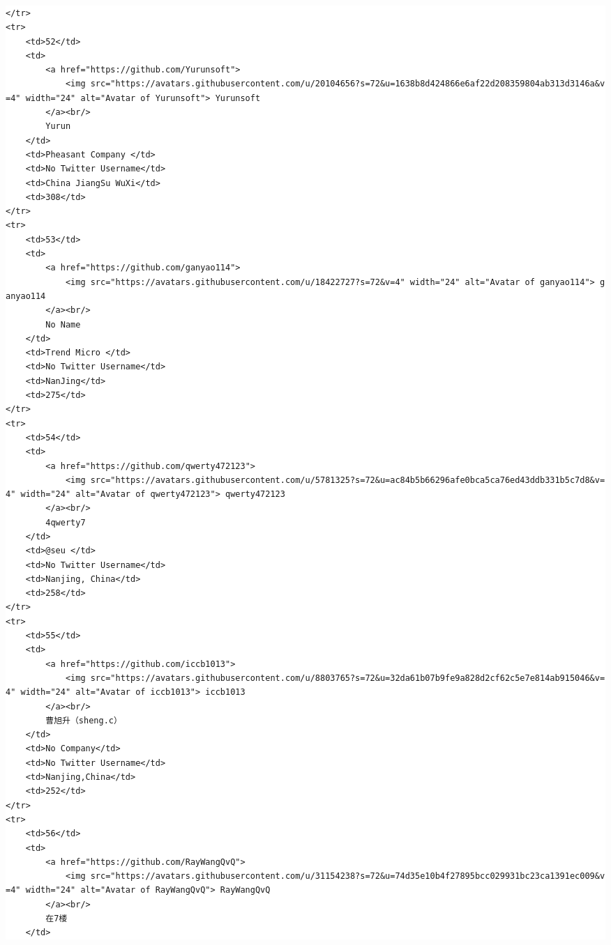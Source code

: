 	</tr>
	<tr>
		<td>52</td>
		<td>
			<a href="https://github.com/Yurunsoft">
				<img src="https://avatars.githubusercontent.com/u/20104656?s=72&u=1638b8d424866e6af22d208359804ab313d3146a&v=4" width="24" alt="Avatar of Yurunsoft"> Yurunsoft
			</a><br/>
			Yurun
		</td>
		<td>Pheasant Company </td>
		<td>No Twitter Username</td>
		<td>China JiangSu WuXi</td>
		<td>308</td>
	</tr>
	<tr>
		<td>53</td>
		<td>
			<a href="https://github.com/ganyao114">
				<img src="https://avatars.githubusercontent.com/u/18422727?s=72&v=4" width="24" alt="Avatar of ganyao114"> ganyao114
			</a><br/>
			No Name
		</td>
		<td>Trend Micro </td>
		<td>No Twitter Username</td>
		<td>NanJing</td>
		<td>275</td>
	</tr>
	<tr>
		<td>54</td>
		<td>
			<a href="https://github.com/qwerty472123">
				<img src="https://avatars.githubusercontent.com/u/5781325?s=72&u=ac84b5b66296afe0bca5ca76ed43ddb331b5c7d8&v=4" width="24" alt="Avatar of qwerty472123"> qwerty472123
			</a><br/>
			4qwerty7
		</td>
		<td>@seu </td>
		<td>No Twitter Username</td>
		<td>Nanjing, China</td>
		<td>258</td>
	</tr>
	<tr>
		<td>55</td>
		<td>
			<a href="https://github.com/iccb1013">
				<img src="https://avatars.githubusercontent.com/u/8803765?s=72&u=32da61b07b9fe9a828d2cf62c5e7e814ab915046&v=4" width="24" alt="Avatar of iccb1013"> iccb1013
			</a><br/>
			曹旭升（sheng.c）
		</td>
		<td>No Company</td>
		<td>No Twitter Username</td>
		<td>Nanjing,China</td>
		<td>252</td>
	</tr>
	<tr>
		<td>56</td>
		<td>
			<a href="https://github.com/RayWangQvQ">
				<img src="https://avatars.githubusercontent.com/u/31154238?s=72&u=74d35e10b4f27895bcc029931bc23ca1391ec009&v=4" width="24" alt="Avatar of RayWangQvQ"> RayWangQvQ
			</a><br/>
			在7楼
		</td>